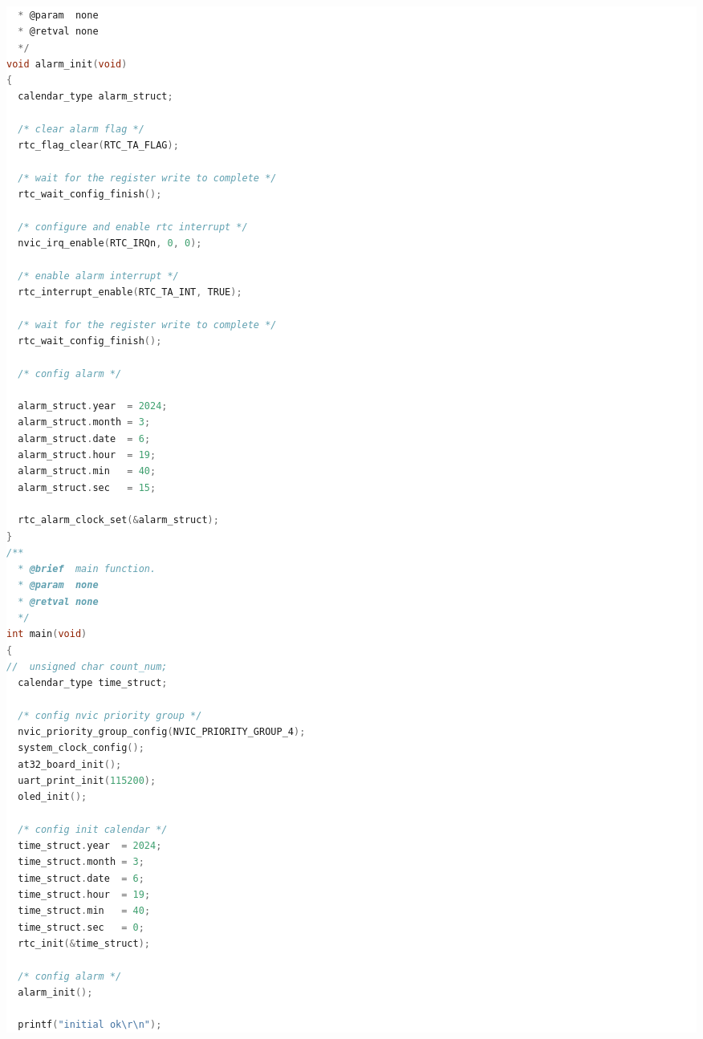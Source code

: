 ```c
  * @param  none
  * @retval none
  */
void alarm_init(void)
{
  calendar_type alarm_struct;

  /* clear alarm flag */
  rtc_flag_clear(RTC_TA_FLAG);

  /* wait for the register write to complete */
  rtc_wait_config_finish();

  /* configure and enable rtc interrupt */
  nvic_irq_enable(RTC_IRQn, 0, 0);

  /* enable alarm interrupt */
  rtc_interrupt_enable(RTC_TA_INT, TRUE);

  /* wait for the register write to complete */
  rtc_wait_config_finish();

  /* config alarm */

  alarm_struct.year  = 2024;
  alarm_struct.month = 3;
  alarm_struct.date  = 6;
  alarm_struct.hour  = 19;
  alarm_struct.min   = 40;
  alarm_struct.sec   = 15;

  rtc_alarm_clock_set(&alarm_struct);
}
/**
  * @brief  main function.
  * @param  none
  * @retval none
  */
int main(void)
{
//  unsigned char count_num; 
  calendar_type time_struct;

  /* config nvic priority group */
  nvic_priority_group_config(NVIC_PRIORITY_GROUP_4);
  system_clock_config();
  at32_board_init();
  uart_print_init(115200);
  oled_init();
    
  /* config init calendar */
  time_struct.year  = 2024;
  time_struct.month = 3;
  time_struct.date  = 6;
  time_struct.hour  = 19;
  time_struct.min   = 40;
  time_struct.sec   = 0;
  rtc_init(&time_struct);

  /* config alarm */
  alarm_init();

  printf("initial ok\r\n");
```